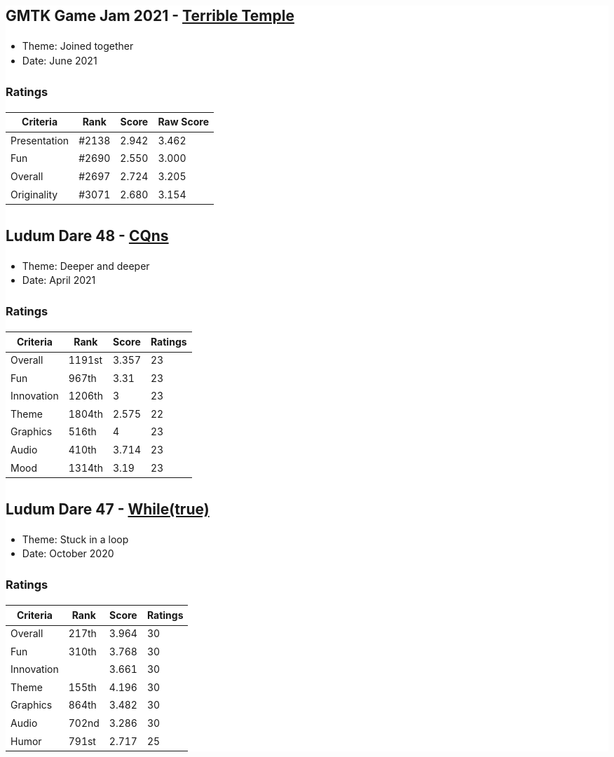 ## GMTK Game Jam 2021 - [Terrible Temple](https://itch.io/jam/gmtk-2021/rate/1086301)

- Theme: Joined together
- Date: June 2021

### Ratings

| Criteria     | Rank  | Score | Raw Score |
| ------------ | ----- | ----- | --------- |
| Presentation | #2138 | 2.942 | 3.462     |
| Fun          | #2690 | 2.550 | 3.000     |
| Overall      | #2697 | 2.724 | 3.205     |
| Originality  | #3071 | 2.680 | 3.154     |

## Ludum Dare 48 - [CQns](https://ldjam.com/events/ludum-dare/48/cqns)

- Theme: Deeper and deeper
- Date: April 2021

### Ratings

| Criteria   | Rank   | Score | Ratings |
| ---------- | ------ | ----- | ------- |
| Overall    | 1191st | 3.357 | 23      |
| Fun        | 967th  | 3.31  | 23      |
| Innovation | 1206th | 3     | 23      |
| Theme      | 1804th | 2.575 | 22      |
| Graphics   | 516th  | 4     | 23      |
| Audio      | 410th  | 3.714 | 23      |
| Mood       | 1314th | 3.19  | 23      |

## Ludum Dare 47 - [While(true)](https://ldjam.com/events/ludum-dare/47/whiletrue-4)

- Theme: Stuck in a loop
- Date: October 2020

### Ratings

| Criteria   | Rank   | Score | Ratings |
| ---------- | ------ | ----- | ------- |
| Overall    | 217th  | 3.964 | 30      |
| Fun        | 310th  | 3.768 | 30      |
| Innovation |        | 3.661 | 30      |
| Theme      | 155th  | 4.196 | 30      |
| Graphics   | 864th  | 3.482 | 30      |
| Audio      | 702nd  | 3.286 | 30      |
| Humor      | 791st  | 2.717 | 25      |